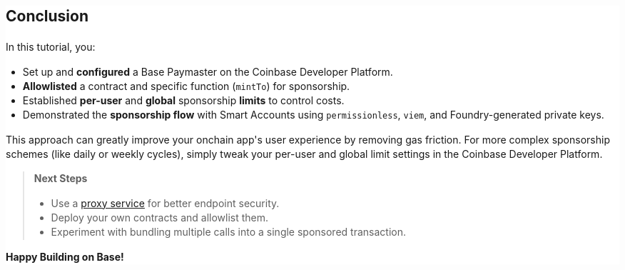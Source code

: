 ## Conclusion

In this tutorial, you:

* Set up and **configured** a Base Paymaster on the Coinbase Developer Platform.
* **Allowlisted** a contract and specific function (`mintTo`) for sponsorship.
* Established **per-user** and **global** sponsorship **limits** to control costs.
* Demonstrated the **sponsorship flow** with Smart Accounts using `permissionless`, `viem`, and Foundry-generated private keys.

This approach can greatly improve your onchain app's user experience by removing gas friction. For more complex sponsorship schemes (like daily or weekly cycles), simply tweak your per-user and global limit settings in the Coinbase Developer Platform.

> **Next Steps**
>
> * Use a [proxy service][proxy service] for better endpoint security.
> * Deploy your own contracts and allowlist them.
> * Experiment with bundling multiple calls into a single sponsored transaction.

[Discord]: https://discord.com/invite/cdp

[CDP site]: https://portal.cdp.coinbase.com/

[Coinbase Developer Platform]: https://portal.cdp.coinbase.com/

[proxy service]: https://www.smartwallet.dev/guides/paymasters

[Paymaster Tool]: https://portal.cdp.coinbase.com/products/bundler-and-paymaster

[Foundry]: https://book.getfoundry.sh/getting-started/installation

[simple NFT contract]: https://basescan.org/token/0x83bd615eb93ee1336aca53e185b03b54ff4a17e8

**Happy Building on Base!**
